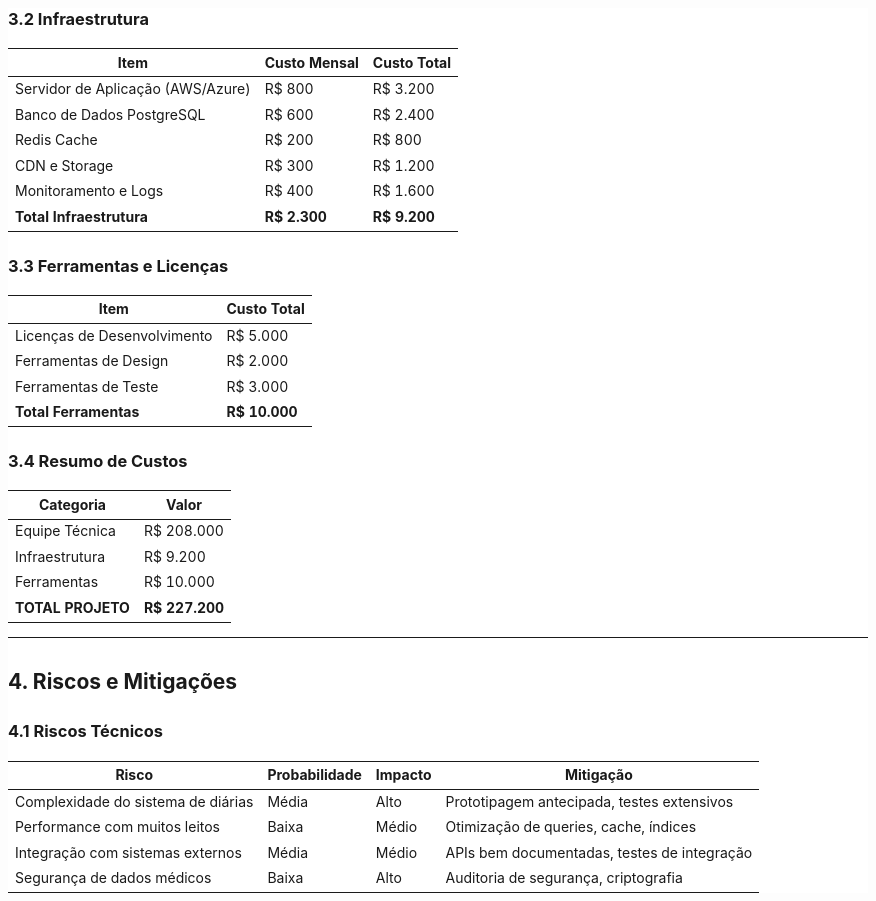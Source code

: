 
### 3.2 Infraestrutura

| Item | Custo Mensal | Custo Total |
|------|--------------|-------------|
| Servidor de Aplicação (AWS/Azure) | R$ 800 | R$ 3.200 |
| Banco de Dados PostgreSQL | R$ 600 | R$ 2.400 |
| Redis Cache | R$ 200 | R$ 800 |
| CDN e Storage | R$ 300 | R$ 1.200 |
| Monitoramento e Logs | R$ 400 | R$ 1.600 |
| **Total Infraestrutura** | **R$ 2.300** | **R$ 9.200** |

### 3.3 Ferramentas e Licenças

| Item | Custo Total |
|------|-------------|
| Licenças de Desenvolvimento | R$ 5.000 |
| Ferramentas de Design | R$ 2.000 |
| Ferramentas de Teste | R$ 3.000 |
| **Total Ferramentas** | **R$ 10.000** |

### 3.4 Resumo de Custos

| Categoria | Valor |
|-----------|-------|
| Equipe Técnica | R$ 208.000 |
| Infraestrutura | R$ 9.200 |
| Ferramentas | R$ 10.000 |
| **TOTAL PROJETO** | **R$ 227.200** |

---

## 4. Riscos e Mitigações

### 4.1 Riscos Técnicos

| Risco | Probabilidade | Impacto | Mitigação |
|-------|---------------|---------|----------|
| Complexidade do sistema de diárias | Média | Alto | Prototipagem antecipada, testes extensivos |
| Performance com muitos leitos | Baixa | Médio | Otimização de queries, cache, índices |
| Integração com sistemas externos | Média | Médio | APIs bem documentadas, testes de integração |
| Segurança de dados médicos | Baixa | Alto | Auditoria de segurança, criptografia |

